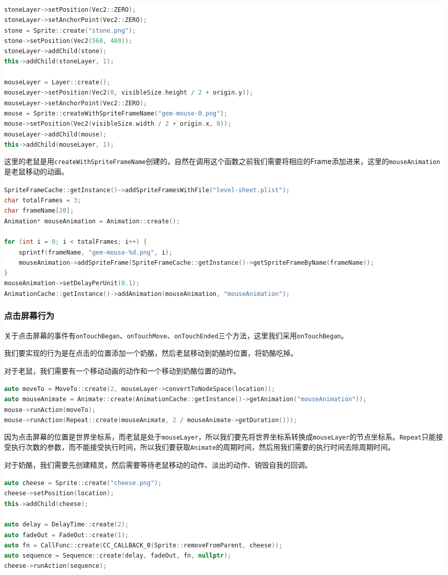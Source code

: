```cpp
stoneLayer->setPosition(Vec2::ZERO);
stoneLayer->setAnchorPoint(Vec2::ZERO);
stone = Sprite::create("stone.png");
stone->setPosition(Vec2(560, 480));
stoneLayer->addChild(stone);
this->addChild(stoneLayer, 1);

mouseLayer = Layer::create();
mouseLayer->setPosition(Vec2(0, visibleSize.height / 2 + origin.y));
mouseLayer->setAnchorPoint(Vec2::ZERO);
mouse = Sprite::createWithSpriteFrameName("gem-mouse-0.png");
mouse->setPosition(Vec2(visibleSize.width / 2 + origin.x, 0));
mouseLayer->addChild(mouse);
this->addChild(mouseLayer, 1);
```

这里的老鼠是用`createWithSpriteFrameName`创建的，自然在调用这个函数之前我们需要将相应的Frame添加进来，这里的`mouseAnimation`是老鼠移动的动画。

```cpp
SpriteFrameCache::getInstance()->addSpriteFramesWithFile("level-sheet.plist");
char totalFrames = 3;
char frameName[20];
Animation* mouseAnimation = Animation::create();

for (int i = 0; i < totalFrames; i++) {
    sprintf(frameName, "gem-mouse-%d.png", i);
    mouseAnimation->addSpriteFrame(SpriteFrameCache::getInstance()->getSpriteFrameByName(frameName));
}
mouseAnimation->setDelayPerUnit(0.1);
AnimationCache::getInstance()->addAnimation(mouseAnimation, "mouseAnimation");
```

### 点击屏幕行为

关于点击屏幕的事件有`onTouchBegan`、`onTouchMove`、`onTouchEnded`三个方法，这里我们采用`onTouchBegan`。

我们要实现的行为是在点击的位置添加一个奶酪，然后老鼠移动到奶酪的位置，将奶酪吃掉。

对于老鼠，我们需要有一个移动动画的动作和一个移动到奶酪位置的动作。

```cpp
auto moveTo = MoveTo::create(2, mouseLayer->convertToNodeSpace(location));
auto mouseAnimate = Animate::create(AnimationCache::getInstance()->getAnimation("mouseAnimation"));
mouse->runAction(moveTo);
mouse->runAction(Repeat::create(mouseAnimate, 2 / mouseAnimate->getDuration()));
```

因为点击屏幕的位置是世界坐标系，而老鼠是处于`mouseLayer`，所以我们要先将世界坐标系转换成`mouseLayer`的节点坐标系。`Repeat`只能接受执行次数的参数，而不能接受执行时间，所以我们要获取`Animate`的周期时间，然后用我们需要的执行时间去除周期时间。

对于奶酪，我们需要先创建精灵，然后需要等待老鼠移动的动作、淡出的动作、销毁自我的回调。

```cpp
auto cheese = Sprite::create("cheese.png");
cheese->setPosition(location);
this->addChild(cheese);

auto delay = DelayTime::create(2);
auto fadeOut = FadeOut::create(1);
auto fn = CallFunc::create(CC_CALLBACK_0(Sprite::removeFromParent, cheese));
auto sequence = Sequence::create(delay, fadeOut, fn, nullptr);
cheese->runAction(sequence);
```
